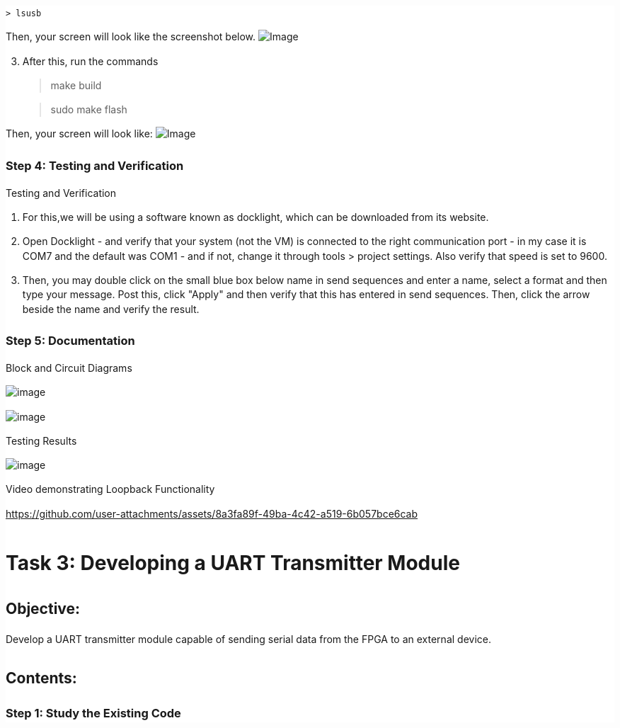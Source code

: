    > lsusb 
 
 Then, your screen will look like the screenshot below.
 ![Image](https://github.com/user-attachments/assets/00fbe780-f2d1-4ce8-8141-50569b26b08a)
 
 3. After this, run the commands
    > make build
    
    > sudo make flash
    
 Then, your screen will look like:
 ![Image](https://github.com/user-attachments/assets/2a573e90-e7a8-4203-8ab2-0df9072f4cac)
 
 ### Step 4: Testing and Verification
 
 Testing and Verification
 
 1. For this,we will be using a software known as docklight, which can be downloaded from its website.
 
 2. Open Docklight - and verify that your system (not the VM) is connected to the right communication port - in my case it is COM7 and the default was COM1 - and if not, change it through tools > project settings. Also verify that speed is set to 9600.
 
 3. Then, you may double click on the small blue box below name in send sequences and enter a name, select a format and then type your message. Post this, click "Apply" and then verify that this has entered in send sequences. Then, click the arrow beside the name and verify the result.
 
 ### Step 5: Documentation
 
 Block and Circuit Diagrams
 
 ![image](https://github.com/user-attachments/assets/132b8232-ae8d-48a9-a76c-33c0bad4e661)
 
 ![image](https://github.com/user-attachments/assets/ad0a1fa9-ab68-4cbe-81ae-18d9721a2315)
 
 Testing Results
 
 ![image](https://github.com/user-attachments/assets/47a7f864-2fa9-458e-9380-3b264b0f8904)
 
Video demonstrating Loopback Functionality
 
https://github.com/user-attachments/assets/8a3fa89f-49ba-4c42-a519-6b057bce6cab
  
# Task 3: Developing a UART Transmitter Module
## Objective: 
Develop a UART transmitter module capable of sending serial data from the FPGA to an external device.
## Contents:
### Step 1: Study the Existing Code
